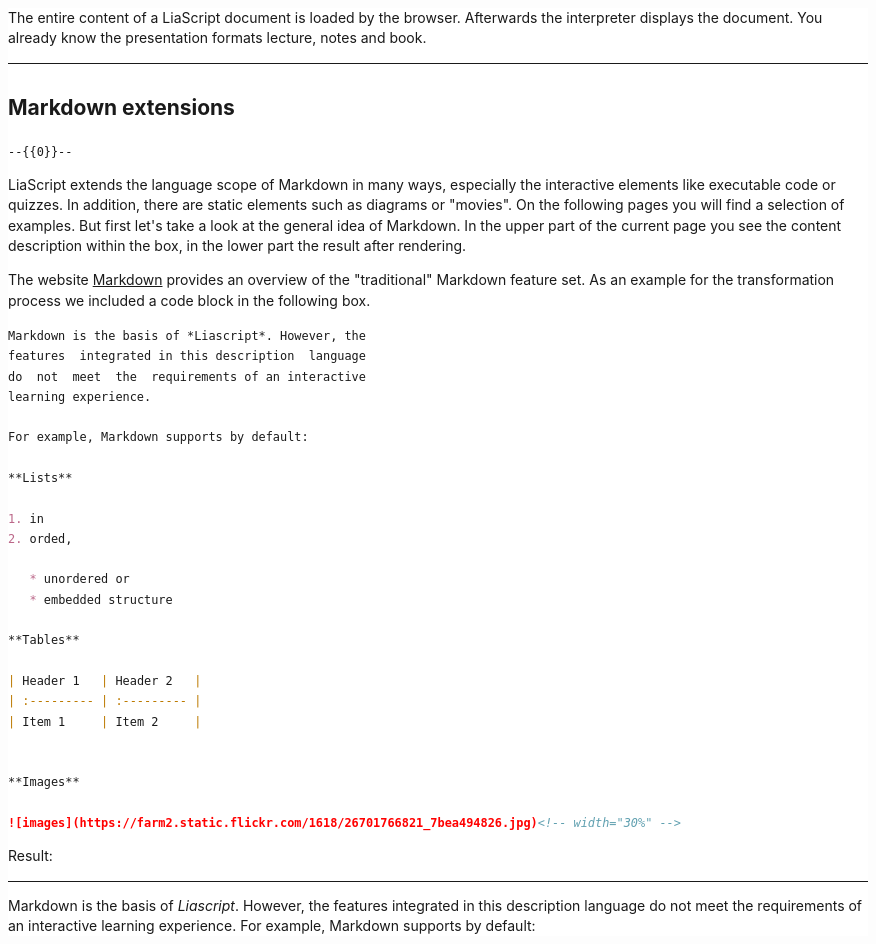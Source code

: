 The entire content of a LiaScript document is loaded by the browser. Afterwards
the interpreter displays the document. You already know the presentation formats
lecture, notes and book.

********************************************************************************

## Markdown extensions

    --{{0}}--
LiaScript extends the language scope of Markdown in many ways, especially the
interactive elements like executable code or quizzes. In addition, there are
static elements such as diagrams or "movies". On the following pages you will
find a selection of examples. But first let's take a look at the general idea of
Markdown. In the upper part of the current page you see the content description
within the box, in the lower part the result after rendering.

The website
[Markdown](https://github.com/adam-p/markdown-here/wiki/Markdown-Cheatsheet)
provides an overview of the "traditional" Markdown feature set.   As an example
for the transformation process we included a code block in the following box.

```markdown          MyMarkdownDocument.md
Markdown is the basis of *Liascript*. However, the
features  integrated in this description  language
do  not  meet  the  requirements of an interactive
learning experience.

For example, Markdown supports by default:

**Lists**

1. in
2. orded,

   * unordered or
   * embedded structure

**Tables**

| Header 1   | Header 2   |
| :--------- | :--------- |
| Item 1     | Item 2     |


**Images**

![images](https://farm2.static.flickr.com/1618/26701766821_7bea494826.jpg)<!-- width="30%" -->
```

Result:

--------------------------------------------------------------------------------

Markdown is the basis of *Liascript*. However, the features integrated in this
description language do not meet the requirements of an interactive learning
experience. For example, Markdown supports by default:
